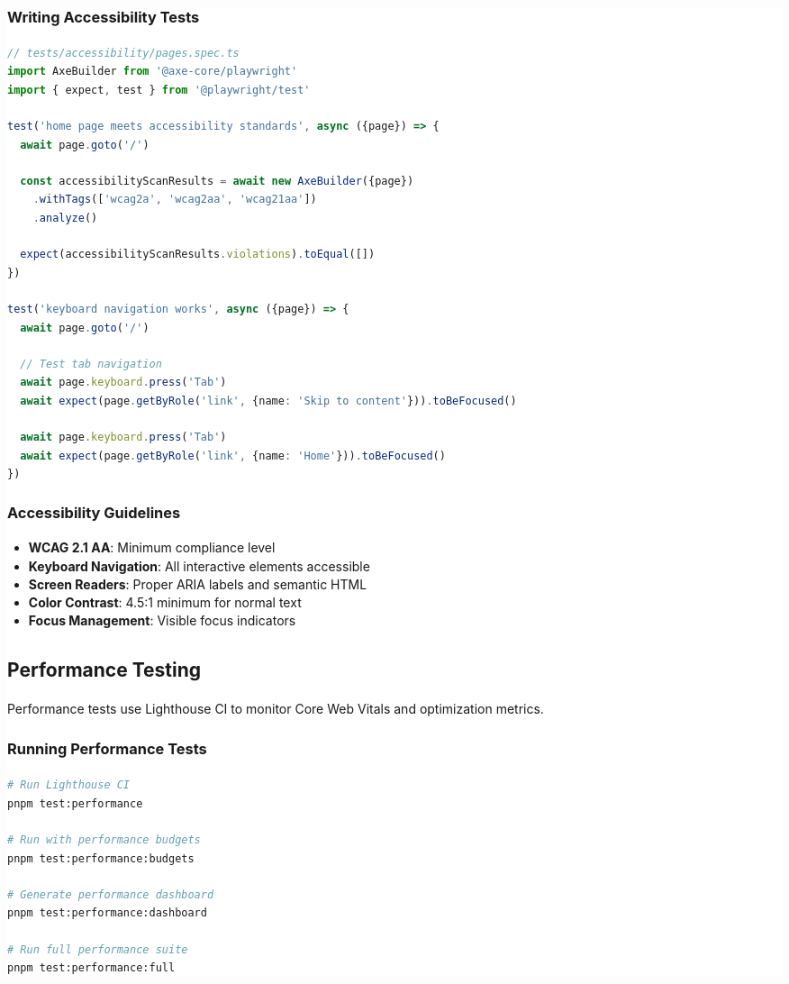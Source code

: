 ### Writing Accessibility Tests

```typescript
// tests/accessibility/pages.spec.ts
import AxeBuilder from '@axe-core/playwright'
import { expect, test } from '@playwright/test'

test('home page meets accessibility standards', async ({page}) => {
  await page.goto('/')

  const accessibilityScanResults = await new AxeBuilder({page})
    .withTags(['wcag2a', 'wcag2aa', 'wcag21aa'])
    .analyze()

  expect(accessibilityScanResults.violations).toEqual([])
})

test('keyboard navigation works', async ({page}) => {
  await page.goto('/')

  // Test tab navigation
  await page.keyboard.press('Tab')
  await expect(page.getByRole('link', {name: 'Skip to content'})).toBeFocused()

  await page.keyboard.press('Tab')
  await expect(page.getByRole('link', {name: 'Home'})).toBeFocused()
})
```

### Accessibility Guidelines

- **WCAG 2.1 AA**: Minimum compliance level
- **Keyboard Navigation**: All interactive elements accessible
- **Screen Readers**: Proper ARIA labels and semantic HTML
- **Color Contrast**: 4.5:1 minimum for normal text
- **Focus Management**: Visible focus indicators

## Performance Testing

Performance tests use Lighthouse CI to monitor Core Web Vitals and optimization metrics.

### Running Performance Tests

```bash
# Run Lighthouse CI
pnpm test:performance

# Run with performance budgets
pnpm test:performance:budgets

# Generate performance dashboard
pnpm test:performance:dashboard

# Run full performance suite
pnpm test:performance:full
```
